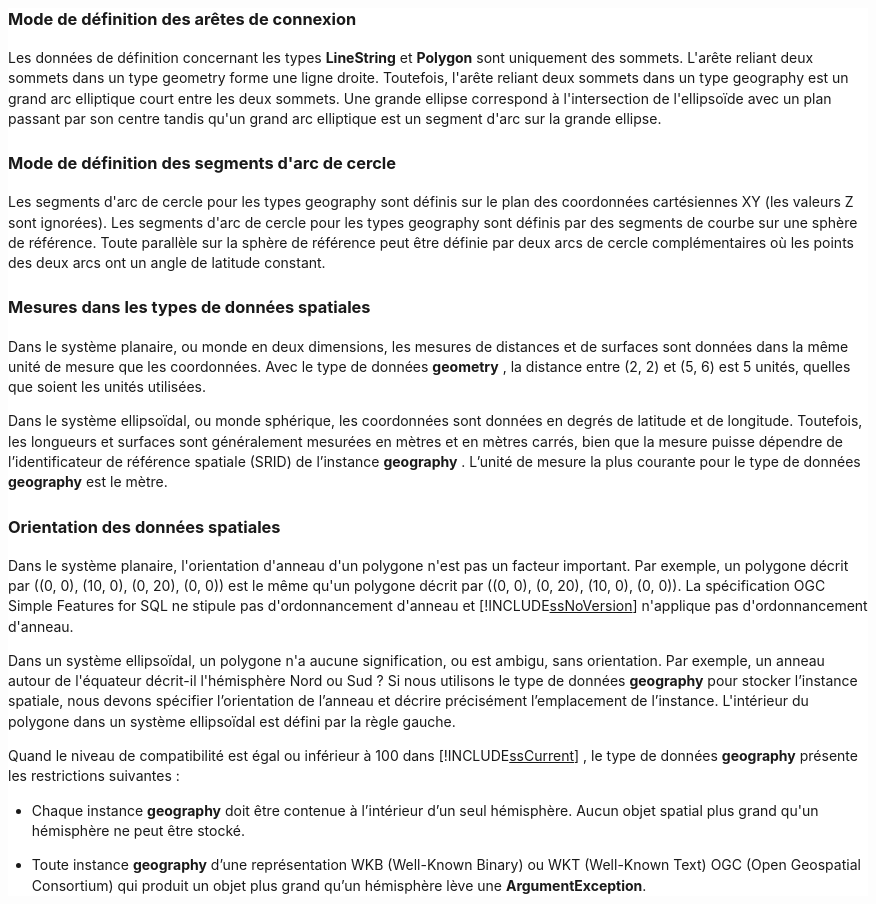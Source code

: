 ### <a name="how-connecting-edges-are-defined"></a>Mode de définition des arêtes de connexion  
 Les données de définition concernant les types **LineString** et **Polygon** sont uniquement des sommets.  L'arête reliant deux sommets dans un type geometry forme une ligne droite.  Toutefois, l'arête reliant deux sommets dans un type geography est un grand arc elliptique court entre les deux sommets.  Une grande ellipse correspond à l'intersection de l'ellipsoïde avec un plan passant par son centre tandis qu'un grand arc elliptique est un segment d'arc sur la grande ellipse.  
  
### <a name="how-circular-arc-segments-are-defined"></a>Mode de définition des segments d'arc de cercle  
 Les segments d'arc de cercle pour les types geography sont définis sur le plan des coordonnées cartésiennes XY (les valeurs Z sont ignorées). Les segments d'arc de cercle pour les types geography sont définis par des segments de courbe sur une sphère de référence. Toute parallèle sur la sphère de référence peut être définie par deux arcs de cercle complémentaires où les points des deux arcs ont un angle de latitude constant.  
  
### <a name="measurements-in-spatial-data-types"></a>Mesures dans les types de données spatiales  
 Dans le système planaire, ou monde en deux dimensions, les mesures de distances et de surfaces sont données dans la même unité de mesure que les coordonnées. Avec le type de données **geometry** , la distance entre (2, 2) et (5, 6) est 5 unités, quelles que soient les unités utilisées.  
  
 Dans le système ellipsoïdal, ou monde sphérique, les coordonnées sont données en degrés de latitude et de longitude. Toutefois, les longueurs et surfaces sont généralement mesurées en mètres et en mètres carrés, bien que la mesure puisse dépendre de l’identificateur de référence spatiale (SRID) de l’instance **geography** . L’unité de mesure la plus courante pour le type de données **geography** est le mètre.  
  
### <a name="orientation-of-spatial-data"></a>Orientation des données spatiales  
 Dans le système planaire, l'orientation d'anneau d'un polygone n'est pas un facteur important. Par exemple, un polygone décrit par ((0, 0), (10, 0), (0, 20), (0, 0)) est le même qu'un polygone décrit par ((0, 0), (0, 20), (10, 0), (0, 0)). La spécification OGC Simple Features for SQL ne stipule pas d'ordonnancement d'anneau et [!INCLUDE[ssNoVersion](../../includes/ssnoversion-md.md)] n'applique pas d'ordonnancement d'anneau.  
  
 Dans un système ellipsoïdal, un polygone n'a aucune signification, ou est ambigu, sans orientation. Par exemple, un anneau autour de l'équateur décrit-il l'hémisphère Nord ou Sud ? Si nous utilisons le type de données **geography** pour stocker l’instance spatiale, nous devons spécifier l’orientation de l’anneau et décrire précisément l’emplacement de l’instance. L'intérieur du polygone dans un système ellipsoïdal est défini par la règle gauche.  
  
 Quand le niveau de compatibilité est égal ou inférieur à 100 dans [!INCLUDE[ssCurrent](../../includes/sscurrent-md.md)] , le type de données **geography** présente les restrictions suivantes :  
  
-   Chaque instance **geography** doit être contenue à l’intérieur d’un seul hémisphère. Aucun objet spatial plus grand qu'un hémisphère ne peut être stocké.  
  
-   Toute instance **geography** d’une représentation WKB (Well-Known Binary) ou WKT (Well-Known Text) OGC (Open Geospatial Consortium) qui produit un objet plus grand qu’un hémisphère lève une **ArgumentException**.  
  